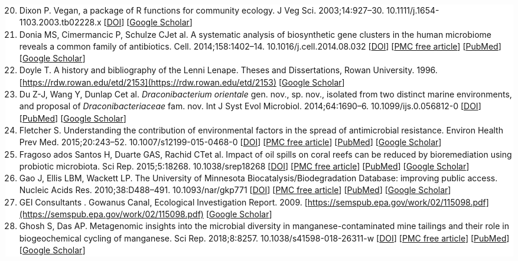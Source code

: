 20.  Dixon P. Vegan, a package of R functions for community ecology. J Veg Sci. 2003;14:927–30. 10.1111/j.1654-1103.2003.tb02228.x \[[DOI](https://doi.org/10.1111/j.1654-1103.2003.tb02228.x)\] \[[Google Scholar](https://scholar.google.com/scholar_lookup?journal=J%20Veg%20Sci&title=Vegan,%20a%20package%20of%20R%20functions%20for%20community%20ecology&volume=14&publication_year=2003&pages=927-30&doi=10.1111/j.1654-1103.2003.tb02228.x&)\]
21.  Donia MS, Cimermancic P, Schulze CJet al. A systematic analysis of biosynthetic gene clusters in the human microbiome reveals a common family of antibiotics. Cell. 2014;158:1402–14. 10.1016/j.cell.2014.08.032 \[[DOI](https://doi.org/10.1016/j.cell.2014.08.032)\] \[[PMC free article](https://www.ncbi.nlm.nih.gov/articles/PMC4164201/)\] \[[PubMed](https://pubmed.ncbi.nlm.nih.gov/25215495/)\] \[[Google Scholar](https://scholar.google.com/scholar_lookup?journal=Cell&title=A%20systematic%20analysis%20of%20biosynthetic%20gene%20clusters%20in%20the%20human%20microbiome%20reveals%20a%20common%20family%20of%20antibiotics&volume=158&publication_year=2014&pages=1402-14&pmid=25215495&doi=10.1016/j.cell.2014.08.032&)\]
22.  Doyle T. A history and bibliography of the Lenni Lenape. Theses and Dissertations, Rowan University. 1996. [https://rdw.rowan.edu/etd/2153](https://rdw.rowan.edu/etd/2153) \[[Google Scholar](https://scholar.google.com/scholar_lookup?journal=Theses%20and%20Dissertations,%20Rowan%20University&title=A%20history%20and%20bibliography%20of%20the%20Lenni%20Lenape&publication_year=1996&)\]
23.  Du Z-J, Wang Y, Dunlap Cet al. _Draconibacterium orientale_ gen. nov., sp. nov., isolated from two distinct marine environments, and proposal of _Draconibacteriaceae_ fam. nov. Int J Syst Evol Microbiol. 2014;64:1690–6. 10.1099/ijs.0.056812-0 \[[DOI](https://doi.org/10.1099/ijs.0.056812-0)\] \[[PubMed](https://pubmed.ncbi.nlm.nih.gov/24523447/)\] \[[Google Scholar](https://scholar.google.com/scholar_lookup?journal=Int%20J%20Syst%20Evol%20Microbiol&title=Draconibacterium%20orientale%20gen.%20nov.,%20sp.%20nov.,%20isolated%20from%20two%20distinct%20marine%20environments,%20and%20proposal%20of%20Draconibacteriaceae%20fam&volume=64&publication_year=2014&pages=1690-6&pmid=24523447&doi=10.1099/ijs.0.056812-0&)\]
24.  Fletcher S. Understanding the contribution of environmental factors in the spread of antimicrobial resistance. Environ Health Prev Med. 2015;20:243–52. 10.1007/s12199-015-0468-0 \[[DOI](https://doi.org/10.1007/s12199-015-0468-0)\] \[[PMC free article](https://www.ncbi.nlm.nih.gov/articles/PMC4491066/)\] \[[PubMed](https://pubmed.ncbi.nlm.nih.gov/25921603/)\] \[[Google Scholar](https://scholar.google.com/scholar_lookup?journal=Environ%20Health%20Prev%20Med&title=Understanding%20the%20contribution%20of%20environmental%20factors%20in%20the%20spread%20of%20antimicrobial%20resistance&volume=20&publication_year=2015&pages=243-52&pmid=25921603&doi=10.1007/s12199-015-0468-0&)\]
25.  Fragoso ados Santos H, Duarte GAS, Rachid CTet al. Impact of oil spills on coral reefs can be reduced by bioremediation using probiotic microbiota. Sci Rep. 2015;5:18268. 10.1038/srep18268 \[[DOI](https://doi.org/10.1038/srep18268)\] \[[PMC free article](https://www.ncbi.nlm.nih.gov/articles/PMC4677405/)\] \[[PubMed](https://pubmed.ncbi.nlm.nih.gov/26658023/)\] \[[Google Scholar](https://scholar.google.com/scholar_lookup?journal=Sci%20Rep&title=Impact%20of%20oil%20spills%20on%20coral%20reefs%20can%20be%20reduced%20by%20bioremediation%20using%20probiotic%20microbiota&volume=5&publication_year=2015&pages=18268&pmid=26658023&doi=10.1038/srep18268&)\]
26.  Gao J, Ellis LBM, Wackett LP. The University of Minnesota Biocatalysis/Biodegradation Database: improving public access. Nucleic Acids Res. 2010;38:D488–491. 10.1093/nar/gkp771 \[[DOI](https://doi.org/10.1093/nar/gkp771)\] \[[PMC free article](https://www.ncbi.nlm.nih.gov/articles/PMC2808978/)\] \[[PubMed](https://pubmed.ncbi.nlm.nih.gov/19767608/)\] \[[Google Scholar](https://scholar.google.com/scholar_lookup?journal=Nucleic%20Acids%20Res&title=The%20University%20of%20Minnesota%20Biocatalysis/Biodegradation%20Database:%20improving%20public%20access&volume=38&publication_year=2010&pages=D488-491&pmid=19767608&doi=10.1093/nar/gkp771&)\]
27.  GEI Consultants . Gowanus Canal, Ecological Investigation Report. 2009. [https://semspub.epa.gov/work/02/115098.pdf](https://semspub.epa.gov/work/02/115098.pdf) \[[Google Scholar](https://scholar.google.com/scholar_lookup?title=Gowanus%20Canal,%20Ecological%20Investigation%20Report&publication_year=2009&)\]
28.  Ghosh S, Das AP. Metagenomic insights into the microbial diversity in manganese-contaminated mine tailings and their role in biogeochemical cycling of manganese. Sci Rep. 2018;8:8257. 10.1038/s41598-018-26311-w \[[DOI](https://doi.org/10.1038/s41598-018-26311-w)\] \[[PMC free article](https://www.ncbi.nlm.nih.gov/articles/PMC5974364/)\] \[[PubMed](https://pubmed.ncbi.nlm.nih.gov/29844399/)\] \[[Google Scholar](https://scholar.google.com/scholar_lookup?journal=Sci%20Rep&title=Metagenomic%20insights%20into%20the%20microbial%20diversity%20in%20manganese-contaminated%20mine%20tailings%20and%20their%20role%20in%20biogeochemical%20cycling%20of%20manganese&volume=8&publication_year=2018&pages=8257&pmid=29844399&doi=10.1038/s41598-018-26311-w&)\]